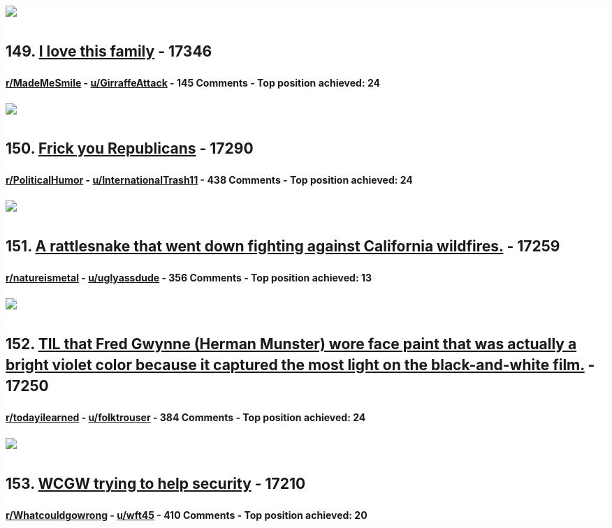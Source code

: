 <a href="https://i.redd.it/3psg42yltnq61.jpg"><img src="https://b.thumbs.redditmedia.com/H0HJIYG2qFBc-c4fF6D_22s4hPSriGLZBU-r5hCvUXs.jpg"></img></a>

## 149. [I love this family](http://reddit.com/r/MadeMeSmile/comments/mi1fj8/i_love_this_family/) - 17346
#### [r/MadeMeSmile](http://reddit.com/r/MadeMeSmile) - [u/GirraffeAttack](http://reddit.com/u/GirraffeAttack) - 145 Comments - Top position achieved: 24

<a href="https://i.redd.it/hr3k9q0qslq61.jpg"><img src="https://b.thumbs.redditmedia.com/2aKWwgtv8U_2aNL7AvFFndMjV2XYROZSUKJg6W0-7Uk.jpg"></img></a>

## 150. [Frick you Republicans](http://reddit.com/r/PoliticalHumor/comments/mhzo51/frick_you_republicans/) - 17290
#### [r/PoliticalHumor](http://reddit.com/r/PoliticalHumor) - [u/InternationalTrash11](http://reddit.com/u/InternationalTrash11) - 438 Comments - Top position achieved: 24

<a href="https://i.redd.it/hlcxj2cmelq61.jpg"><img src="https://b.thumbs.redditmedia.com/JecomP9KWiT3ftMXMGQEMCQcwo7DlZsfsJK2IGvcKik.jpg"></img></a>

## 151. [A rattlesnake that went down fighting against California wildfires.](http://reddit.com/r/natureismetal/comments/mhmctp/a_rattlesnake_that_went_down_fighting_against/) - 17259
#### [r/natureismetal](http://reddit.com/r/natureismetal) - [u/uglyassdude](http://reddit.com/u/uglyassdude) - 356 Comments - Top position achieved: 13

<a href="https://i.redd.it/x4okzrldbhq61.jpg"><img src="https://b.thumbs.redditmedia.com/QTYN7EwZeSEkiTiDGM9vHDyMClCHzQDhgKok-ro6QmU.jpg"></img></a>

## 152. [TIL that Fred Gwynne (Herman Munster) wore face paint that was actually a bright violet color because it captured the most light on the black-and-white film.](http://reddit.com/r/todayilearned/comments/mi40la/til_that_fred_gwynne_herman_munster_wore_face/) - 17250
#### [r/todayilearned](http://reddit.com/r/todayilearned) - [u/folktrouser](http://reddit.com/u/folktrouser) - 384 Comments - Top position achieved: 24

<a href="https://www.metv.com/lists/8-surprising-facts-about-the-great-fred-gwynne"><img src="https://b.thumbs.redditmedia.com/795kMzJAJKKlLxR24C4hgBtGN2cSIVohyJr54wqXnXk.jpg"></img></a>

## 153. [WCGW trying to help security](http://reddit.com/r/Whatcouldgowrong/comments/mi4jpd/wcgw_trying_to_help_security/) - 17210
#### [r/Whatcouldgowrong](http://reddit.com/r/Whatcouldgowrong) - [u/wft45](http://reddit.com/u/wft45) - 410 Comments - Top position achieved: 20
